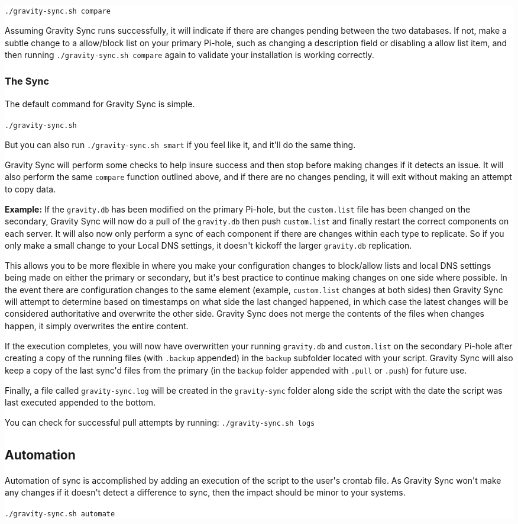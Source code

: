 ```bash
./gravity-sync.sh compare
```

Assuming Gravity Sync runs successfully, it will indicate if there are changes pending between the two databases. If not, make a subtle change to a allow/block list on your primary Pi-hole, such as changing a description field or disabling a allow list item, and then running `./gravity-sync.sh compare` again to validate your installation is working correctly.

### The Sync

The default command for Gravity Sync is simple.

```bash
./gravity-sync.sh
```

But you can also run `./gravity-sync.sh smart` if you feel like it, and it'll do the same thing.

Gravity Sync will perform some checks to help insure success and then stop before making changes if it detects an issue. It will also perform the same `compare` function outlined above, and if there are no changes pending, it will exit without making an attempt to copy data.

**Example:** If the `gravity.db` has been modified on the primary Pi-hole, but the `custom.list` file has been changed on the secondary, Gravity Sync will now do a pull of the `gravity.db` then push `custom.list` and finally restart the correct components on each server. It will also now only perform a sync of each component if there are changes within each type to replicate. So if you only make a small change to your Local DNS settings, it doesn't kickoff the larger `gravity.db` replication.

This allows you to be more flexible in where you make your configuration changes to block/allow lists and local DNS settings being made on either the primary or secondary, but it's best practice to continue making changes on one side where possible. In the event there are configuration changes to the same element (example, `custom.list` changes at both sides) then Gravity Sync will attempt to determine based on timestamps on what side the last changed happened, in which case the latest changes will be considered authoritative and overwrite the other side. Gravity Sync does not merge the contents of the files when changes happen, it simply overwrites the entire content.

If the execution completes, you will now have overwritten your running `gravity.db` and `custom.list` on the secondary Pi-hole after creating a copy of the running files (with `.backup` appended) in the `backup` subfolder located with your script. Gravity Sync will also keep a copy of the last sync'd files from the primary (in the `backup` folder appended with `.pull` or `.push`) for future use.

Finally, a file called `gravity-sync.log` will be created in the `gravity-sync` folder along side the script with the date the script was last executed appended to the bottom.

You can check for successful pull attempts by running: `./gravity-sync.sh logs`

## Automation

Automation of sync is accomplished by adding an execution of the script to the user's crontab file. As Gravity Sync won't make any changes if it doesn't detect a difference to sync, then the impact should be minor to your systems.

```bash
./gravity-sync.sh automate
```
